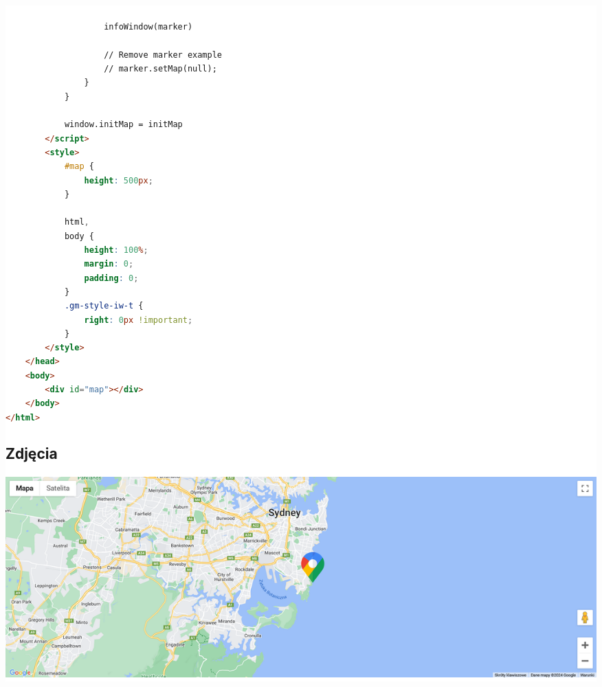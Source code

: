 ```html

					infoWindow(marker)

					// Remove marker example
					// marker.setMap(null);
				}
			}

			window.initMap = initMap
		</script>
		<style>
			#map {
				height: 500px;
			}

			html,
			body {
				height: 100%;
				margin: 0;
				padding: 0;
			}
			.gm-style-iw-t {
				right: 0px !important;
			}
		</style>
	</head>
	<body>
		<div id="map"></div>
	</body>
</html>
```

## Zdjęcia

<img src="https://raw.githubusercontent.com/atomjoy/marker/main/mapa.png" width="100%">